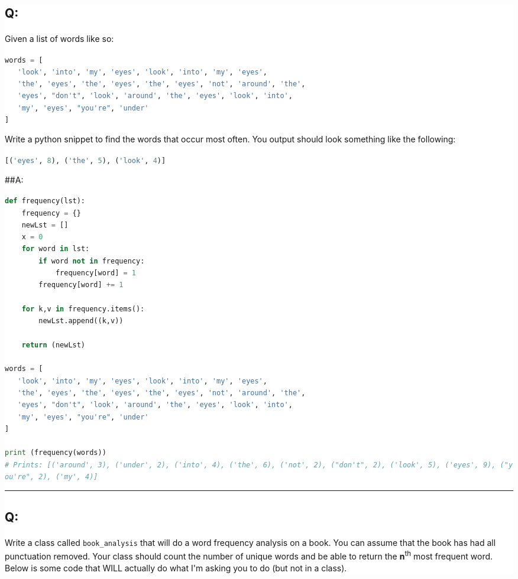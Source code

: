 ## Q: 

Given a list of words like so:

```python 
words = [
   'look', 'into', 'my', 'eyes', 'look', 'into', 'my', 'eyes',
   'the', 'eyes', 'the', 'eyes', 'the', 'eyes', 'not', 'around', 'the',
   'eyes', "don't", 'look', 'around', 'the', 'eyes', 'look', 'into',
   'my', 'eyes', "you're", 'under'
]
```

Write a python snippet to find the words that occur most often. You output should look something like the following: 

```python
[('eyes', 8), ('the', 5), ('look', 4)]
```
##A:
```python
def frequency(lst):
	frequency = {}
	newLst = []
	x = 0
	for word in lst:
		if word not in frequency:
			frequency[word] = 1
		frequency[word] += 1

	for k,v in frequency.items():
		newLst.append((k,v))
		
	return (newLst)

words = [
   'look', 'into', 'my', 'eyes', 'look', 'into', 'my', 'eyes',
   'the', 'eyes', 'the', 'eyes', 'the', 'eyes', 'not', 'around', 'the',
   'eyes', "don't", 'look', 'around', 'the', 'eyes', 'look', 'into',
   'my', 'eyes', "you're", 'under'
]

print (frequency(words))
# Prints: [('around', 3), ('under', 2), ('into', 4), ('the', 6), ('not', 2), ("don't", 2), ('look', 5), ('eyes', 9), ("you're", 2), ('my', 4)]
```
----

## Q:

Write a class called `book_analysis` that will do a word frequency analysis on a book. You can assume that the book has had all punctuation removed. Your class should count the number of unique words and be able to return the **n**<sup>th</sup> most frequent word. Below is some code that WILL actually do what I'm asking you to do (but not in a class).

